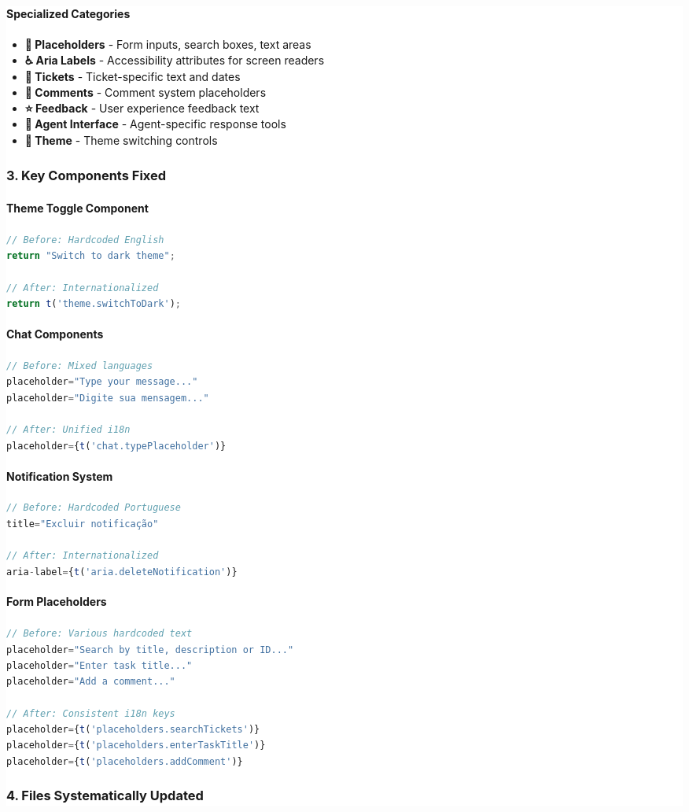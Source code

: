 #### **Specialized Categories**
- **📝 Placeholders** - Form inputs, search boxes, text areas
- **♿ Aria Labels** - Accessibility attributes for screen readers
- **🎫 Tickets** - Ticket-specific text and dates
- **💬 Comments** - Comment system placeholders
- **⭐ Feedback** - User experience feedback text
- **👤 Agent Interface** - Agent-specific response tools
- **🎨 Theme** - Theme switching controls

### **3. Key Components Fixed**

#### **Theme Toggle Component**
```typescript
// Before: Hardcoded English
return "Switch to dark theme";

// After: Internationalized 
return t('theme.switchToDark');
```

#### **Chat Components**
```typescript
// Before: Mixed languages
placeholder="Type your message..."
placeholder="Digite sua mensagem..."

// After: Unified i18n
placeholder={t('chat.typePlaceholder')}
```

#### **Notification System**
```typescript
// Before: Hardcoded Portuguese
title="Excluir notificação"

// After: Internationalized
aria-label={t('aria.deleteNotification')}
```

#### **Form Placeholders**
```typescript
// Before: Various hardcoded text
placeholder="Search by title, description or ID..."
placeholder="Enter task title..."
placeholder="Add a comment..."

// After: Consistent i18n keys
placeholder={t('placeholders.searchTickets')}
placeholder={t('placeholders.enterTaskTitle')}
placeholder={t('placeholders.addComment')}
```

### **4. Files Systematically Updated**
